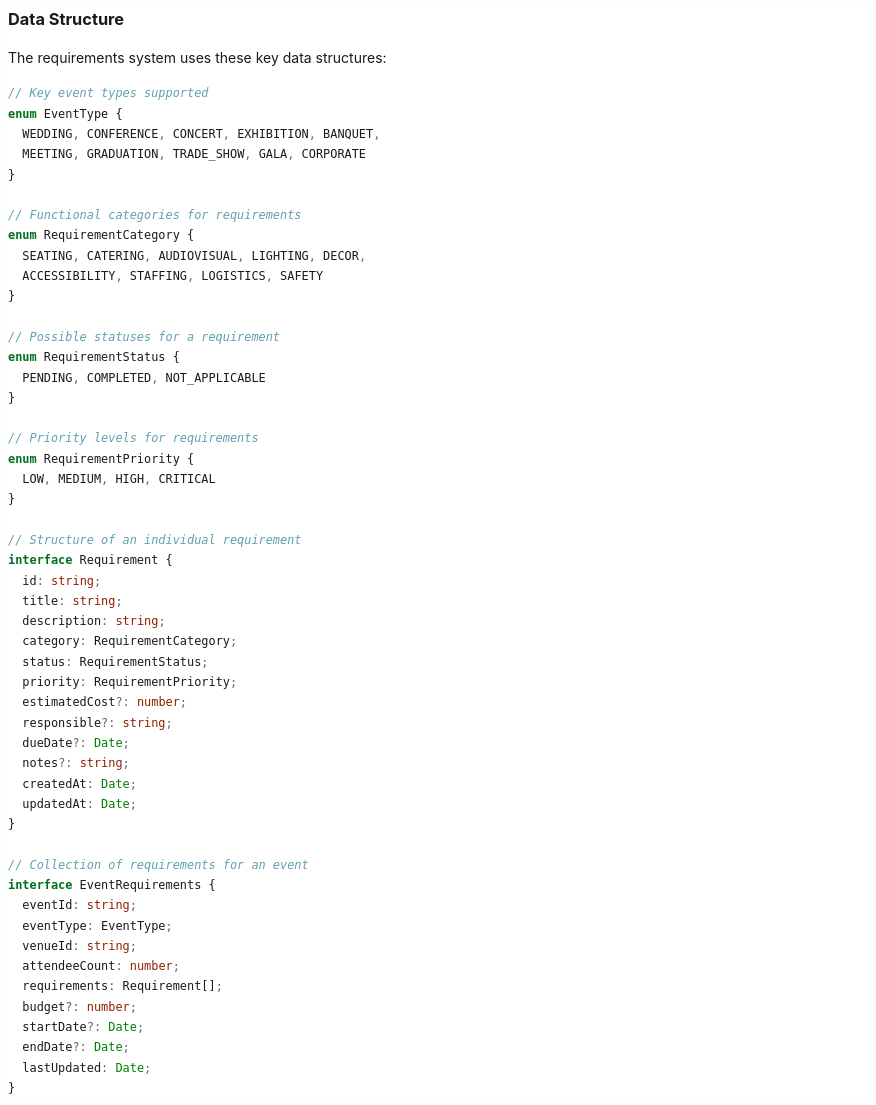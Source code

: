 ### Data Structure

The requirements system uses these key data structures:

```typescript
// Key event types supported
enum EventType {
  WEDDING, CONFERENCE, CONCERT, EXHIBITION, BANQUET,
  MEETING, GRADUATION, TRADE_SHOW, GALA, CORPORATE
}

// Functional categories for requirements
enum RequirementCategory {
  SEATING, CATERING, AUDIOVISUAL, LIGHTING, DECOR,
  ACCESSIBILITY, STAFFING, LOGISTICS, SAFETY
}

// Possible statuses for a requirement
enum RequirementStatus {
  PENDING, COMPLETED, NOT_APPLICABLE
}

// Priority levels for requirements
enum RequirementPriority {
  LOW, MEDIUM, HIGH, CRITICAL
}

// Structure of an individual requirement
interface Requirement {
  id: string;
  title: string;
  description: string;
  category: RequirementCategory;
  status: RequirementStatus;
  priority: RequirementPriority;
  estimatedCost?: number;
  responsible?: string;
  dueDate?: Date;
  notes?: string;
  createdAt: Date;
  updatedAt: Date;
}

// Collection of requirements for an event
interface EventRequirements {
  eventId: string;
  eventType: EventType;
  venueId: string;
  attendeeCount: number;
  requirements: Requirement[];
  budget?: number;
  startDate?: Date;
  endDate?: Date;
  lastUpdated: Date;
}
```
